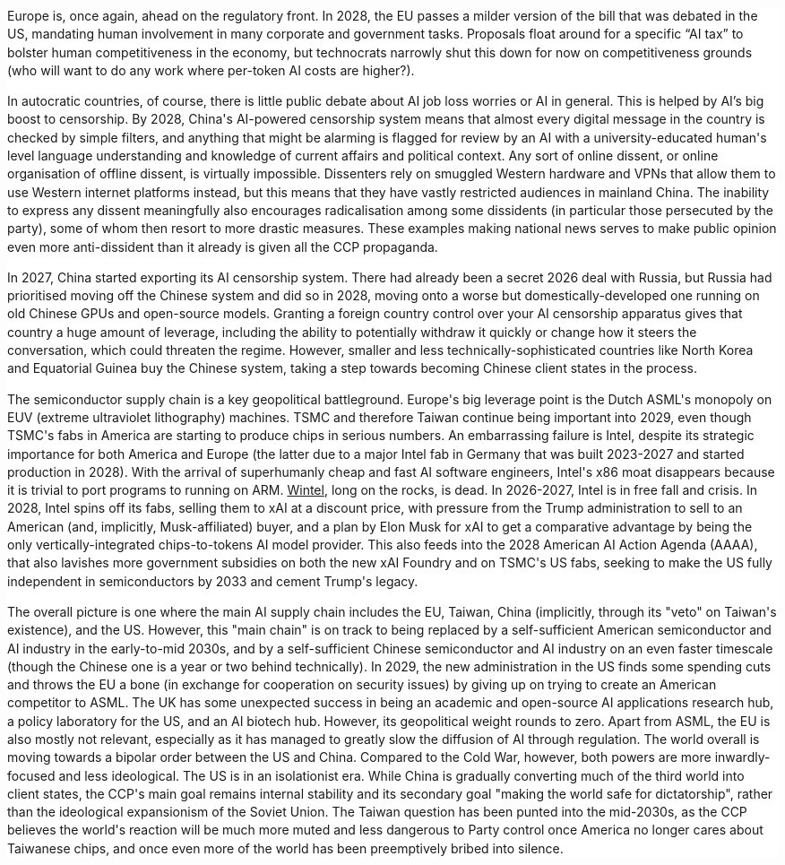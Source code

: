 Europe is, once again, ahead on the regulatory front. In 2028, the EU passes a milder version of the bill that was debated in the US, mandating human involvement in many corporate and government tasks. Proposals float around for a specific “AI tax” to bolster human competitiveness in the economy, but technocrats narrowly shut this down for now on competitiveness grounds (who will want to do any work where per-token AI costs are higher?).

In autocratic countries, of course, there is little public debate about AI job loss worries or AI in general. This is helped by AI’s big boost to censorship. By 2028, China's AI-powered censorship system means that almost every digital message in the country is checked by simple filters, and anything that might be alarming is flagged for review by an AI with a university-educated human's level language understanding and knowledge of current affairs and political context. Any sort of online dissent, or online organisation of offline dissent, is virtually impossible. Dissenters rely on smuggled Western hardware and VPNs that allow them to use Western internet platforms instead, but this means that they have vastly restricted audiences in mainland China. The inability to express any dissent meaningfully also encourages radicalisation among some dissidents (in particular those persecuted by the party), some of whom then resort to more drastic measures. These examples making national news serves to make public opinion even more anti-dissident than it already is given all the CCP propaganda.

In 2027, China started exporting its AI censorship system. There had already been a secret 2026 deal with Russia, but Russia had prioritised moving off the Chinese system and did so in 2028, moving onto a worse but domestically-developed one running on old Chinese GPUs and open-source models. Granting a foreign country control over your AI censorship apparatus gives that country a huge amount of leverage, including the ability to potentially withdraw it quickly or change how it steers the conversation, which could threaten the regime. However, smaller and less technically-sophisticated countries like North Korea and Equatorial Guinea buy the Chinese system, taking a step towards becoming Chinese client states in the process.

The semiconductor supply chain is a key geopolitical battleground. Europe's big leverage point is the Dutch ASML's monopoly on EUV (extreme ultraviolet lithography) machines. TSMC and therefore Taiwan continue being important into 2029, even though TSMC's fabs in America are starting to produce chips in serious numbers. An embarrassing failure is Intel, despite its strategic importance for both America and Europe (the latter due to a major Intel fab in Germany that was built 2023-2027 and started production in 2028). With the arrival of superhumanly cheap and fast AI software engineers, Intel's x86 moat disappears because it is trivial to port programs to running on ARM. [Wintel](https://en.wikipedia.org/wiki/Wintel), long on the rocks, is dead. In 2026-2027, Intel is in free fall and crisis. In 2028, Intel spins off its fabs, selling them to xAI at a discount price, with pressure from the Trump administration to sell to an American (and, implicitly, Musk-affiliated) buyer, and a plan by Elon Musk for xAI to get a comparative advantage by being the only vertically-integrated chips-to-tokens AI model provider. This also feeds into the 2028 American AI Action Agenda (AAAA), that also lavishes more government subsidies on both the new xAI Foundry and on TSMC's US fabs, seeking to make the US fully independent in semiconductors by 2033 and cement Trump's legacy.

The overall picture is one where the main AI supply chain includes the EU, Taiwan, China (implicitly, through its "veto" on Taiwan's existence), and the US. However, this "main chain" is on track to being replaced by a self-sufficient American semiconductor and AI industry in the early-to-mid 2030s, and by a self-sufficient Chinese semiconductor and AI industry on an even faster timescale (though the Chinese one is a year or two behind technically). In 2029, the new administration in the US finds some spending cuts and throws the EU a bone (in exchange for cooperation on security issues) by giving up on trying to create an American competitor to ASML. The UK has some unexpected success in being an academic and open-source AI applications research hub, a policy laboratory for the US, and an AI biotech hub. However, its geopolitical weight rounds to zero. Apart from ASML, the EU is also mostly not relevant, especially as it has managed to greatly slow the diffusion of AI through regulation. The world overall is moving towards a bipolar order between the US and China. Compared to the Cold War, however, both powers are more inwardly-focused and less ideological. The US is in an isolationist era. While China is gradually converting much of the third world into client states, the CCP's main goal remains internal stability and its secondary goal "making the world safe for dictatorship", rather than the ideological expansionism of the Soviet Union. The Taiwan question has been punted into the mid-2030s, as the CCP believes the world's reaction will be much more muted and less dangerous to Party control once America no longer cares about Taiwanese chips, and once even more of the world has been preemptively bribed into silence.
